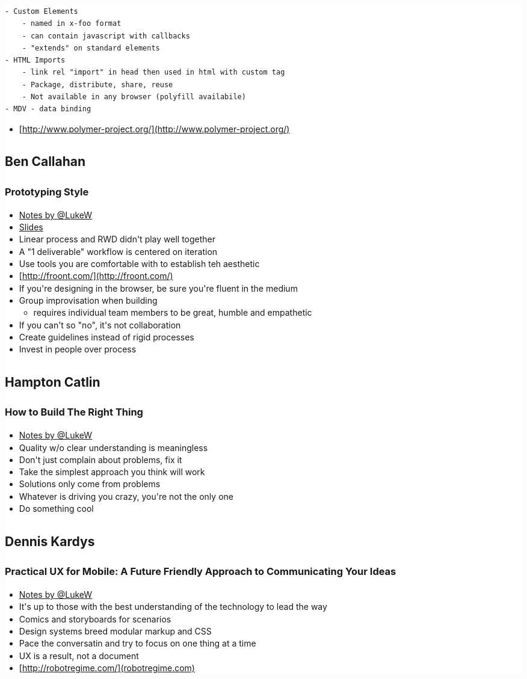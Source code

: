 	- Custom Elements
		- named in x-foo format
		- can contain javascript with callbacks
		- "extends" on standard elements
	- HTML Imports
		- link rel "import" in head then used in html with custom tag
		- Package, distribute, share, reuse
		- Not available in any browser (polyfill availabile)
	- MDV - data binding
- [http://www.polymer-project.org/](http://www.polymer-project.org/)

## Ben Callahan
### Prototyping Style
- [Notes by @LukeW](http://www.lukew.com/ff/entry.asp?1754)
- [Slides](https://speakerdeck.com/bencallahan/prototyping-style-2013-breaking-development)
- Linear process and RWD didn't play well together
- A "1 deliverable" workflow is centered on iteration
- Use tools you are comfortable with to establish teh aesthetic
- [http://froont.com/](http://froont.com/)
- If you're designing in the browser, be sure you're fluent in the medium
- Group improvisation when building
	- requires individual team members to be great, humble and empathetic
- If you can't so "no", it's not collaboration
- Create guidelines instead of rigid processes
- Invest in people over process

## Hampton Catlin
### How to Build The Right Thing
- [Notes by @LukeW](http://www.lukew.com/ff/entry.asp?1753)
- Quality w/o clear understanding is meaningless
- Don't just complain about problems, fix it
- Take the simplest approach you think will work
- Solutions only come from problems
- Whatever is driving you crazy, you're not the only one
- Do something cool

## Dennis Kardys
### Practical UX for Mobile: A Future Friendly Approach to Communicating Your Ideas
- [Notes by @LukeW](http://www.wsol.com/practical-ux-for-mobile/)
- It's up to those with the best understanding of the technology to lead the way
- Comics and storyboards for scenarios
- Design systems breed modular markup and CSS
- Pace the conversatin and try to focus on one thing at a time
- UX is a result, not a document
- [http://robotregime.com/](robotregime.com)
